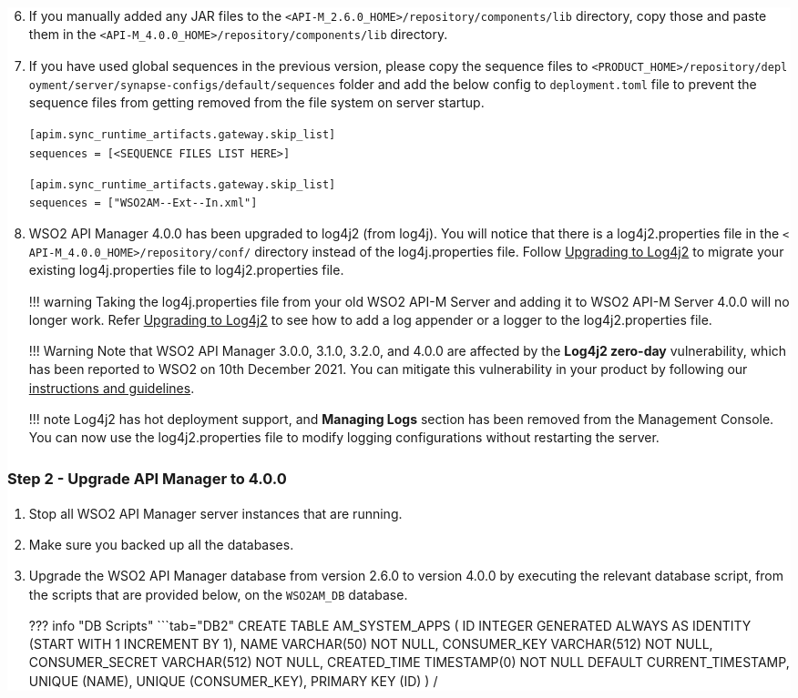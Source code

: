6.  If you manually added any JAR files to the `<API-M_2.6.0_HOME>/repository/components/lib` directory, copy those and paste them in the `<API-M_4.0.0_HOME>/repository/components/lib` directory.

7.  If you have used global sequences in the previous version, please copy the sequence files to `<PRODUCT_HOME>/repository/deployment/server/synapse-configs/default/sequences` folder and add the below config to `deployment.toml` file to prevent the sequence files from getting removed from the file system on server startup.

    ```tab="Format"
    [apim.sync_runtime_artifacts.gateway.skip_list]
    sequences = [<SEQUENCE FILES LIST HERE>]
    ```

    ```tab="Example"
    [apim.sync_runtime_artifacts.gateway.skip_list]
    sequences = ["WSO2AM--Ext--In.xml"]
    ```
    
8.  WSO2 API Manager 4.0.0 has been upgraded to log4j2 (from log4j). You will notice that there is a log4j2.properties file in the `<API-M_4.0.0_HOME>/repository/conf/` directory instead of the log4j.properties file. Follow [Upgrading to Log4j2]({{base_path}}/install-and-setup/upgrading-wso2-api-manager/upgrading-to-log4j2) to migrate your existing log4j.properties file to log4j2.properties file.

    !!! warning
        Taking the log4j.properties file from your old WSO2 API-M Server and adding it to WSO2 API-M Server 4.0.0 will no longer work. Refer [Upgrading to Log4j2]({{base_path}}/install-and-setup/upgrading-wso2-api-manager/upgrading-to-log4j2) to see how to add a log appender or a logger to the log4j2.properties file.

    !!! Warning
        Note that WSO2 API Manager 3.0.0, 3.1.0, 3.2.0, and 4.0.0 are affected by the **Log4j2 zero-day** vulnerability, which has been reported to WSO2 on 10th December 2021. You can mitigate this vulnerability in your product by following our [instructions and guidelines](https://docs.wso2.com/pages/viewpage.action?pageId=180948677).

    !!! note
        Log4j2 has hot deployment support, and **Managing Logs** section has been removed from the Management Console. You can now use the log4j2.properties file to modify logging configurations without restarting the server.

### Step 2 - Upgrade API Manager to 4.0.0

1.  Stop all WSO2 API Manager server instances that are running.

2.  Make sure you backed up all the databases.

3.  Upgrade the WSO2 API Manager database from version 2.6.0 to version 4.0.0 by executing the relevant database script, from the scripts that are provided below, on the `WSO2AM_DB` database.

    ??? info "DB Scripts"
        ```tab="DB2"
        CREATE TABLE AM_SYSTEM_APPS (
            ID INTEGER GENERATED ALWAYS AS IDENTITY (START WITH 1 INCREMENT BY 1),
            NAME VARCHAR(50) NOT NULL,
            CONSUMER_KEY VARCHAR(512) NOT NULL,
            CONSUMER_SECRET VARCHAR(512) NOT NULL,
            CREATED_TIME TIMESTAMP(0) NOT NULL DEFAULT CURRENT_TIMESTAMP,
            UNIQUE (NAME),
            UNIQUE (CONSUMER_KEY),
            PRIMARY KEY (ID)
        )
        /
